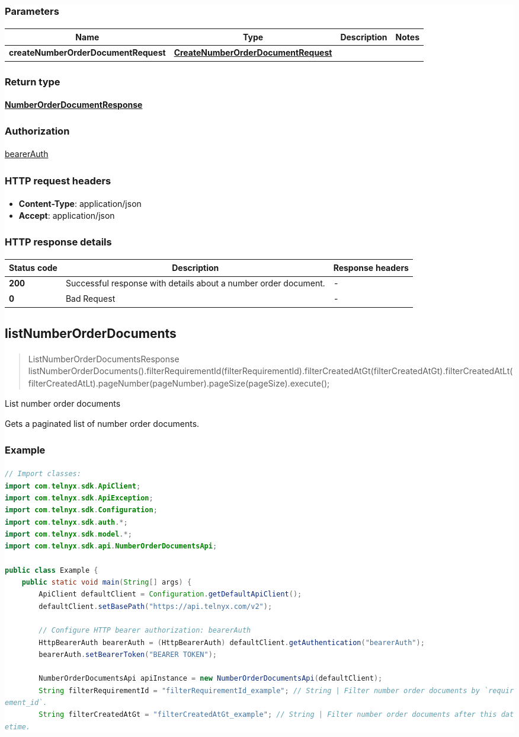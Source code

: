 ### Parameters


Name | Type | Description  | Notes
------------- | ------------- | ------------- | -------------
 **createNumberOrderDocumentRequest** | [**CreateNumberOrderDocumentRequest**](CreateNumberOrderDocumentRequest.md)|  |

### Return type

[**NumberOrderDocumentResponse**](NumberOrderDocumentResponse.md)

### Authorization

[bearerAuth](../README.md#bearerAuth)

### HTTP request headers

- **Content-Type**: application/json
- **Accept**: application/json

### HTTP response details
| Status code | Description | Response headers |
|-------------|-------------|------------------|
| **200** | Successful response with details about a number order document. |  -  |
| **0** | Bad Request |  -  |


## listNumberOrderDocuments

> ListNumberOrderDocumentsResponse listNumberOrderDocuments().filterRequirementId(filterRequirementId).filterCreatedAtGt(filterCreatedAtGt).filterCreatedAtLt(filterCreatedAtLt).pageNumber(pageNumber).pageSize(pageSize).execute();

List number order documents

Gets a paginated list of number order documents.

### Example

```java
// Import classes:
import com.telnyx.sdk.ApiClient;
import com.telnyx.sdk.ApiException;
import com.telnyx.sdk.Configuration;
import com.telnyx.sdk.auth.*;
import com.telnyx.sdk.model.*;
import com.telnyx.sdk.api.NumberOrderDocumentsApi;

public class Example {
    public static void main(String[] args) {
        ApiClient defaultClient = Configuration.getDefaultApiClient();
        defaultClient.setBasePath("https://api.telnyx.com/v2");
        
        // Configure HTTP bearer authorization: bearerAuth
        HttpBearerAuth bearerAuth = (HttpBearerAuth) defaultClient.getAuthentication("bearerAuth");
        bearerAuth.setBearerToken("BEARER TOKEN");

        NumberOrderDocumentsApi apiInstance = new NumberOrderDocumentsApi(defaultClient);
        String filterRequirementId = "filterRequirementId_example"; // String | Filter number order documents by `requirement_id`.
        String filterCreatedAtGt = "filterCreatedAtGt_example"; // String | Filter number order documents after this datetime.
```